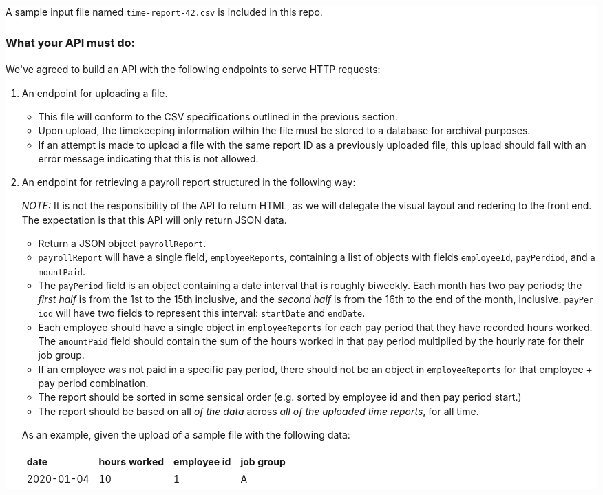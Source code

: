 A sample input file named `time-report-42.csv` is included in this repo.

### What your API must do:

We've agreed to build an API with the following endpoints to serve HTTP requests:

1. An endpoint for uploading a file.

   - This file will conform to the CSV specifications outlined in the previous section.
   - Upon upload, the timekeeping information within the file must be stored to a database for archival purposes.
   - If an attempt is made to upload a file with the same report ID as a previously uploaded file, this upload should fail with an error message indicating that this is not allowed.

1. An endpoint for retrieving a payroll report structured in the following way:

   _NOTE:_ It is not the responsibility of the API to return HTML, as we will delegate the visual layout and redering to the front end. The expectation is that this API will only return JSON data.

   - Return a JSON object `payrollReport`.
   - `payrollReport` will have a single field, `employeeReports`, containing a list of objects with fields `employeeId`, `payPerdiod`, and `amountPaid`.
   - The `payPeriod` field is an object containing a date interval that is roughly biweekly. Each month has two pay periods; the _first half_ is from the 1st to the 15th inclusive, and the _second half_ is from the 16th to the end of the month, inclusive. `payPeriod` will have two fields to represent this interval: `startDate` and `endDate`.
   - Each employee should have a single object in `employeeReports` for each pay period that they have recorded hours worked. The `amountPaid` field should contain the sum of the hours worked in that pay period multiplied by the hourly rate for their job group.
   - If an employee was not paid in a specific pay period, there should not be an object in `employeeReports` for that employee + pay period combination.
   - The report should be sorted in some sensical order (e.g. sorted by employee id and then pay period start.)
   - The report should be based on all _of the data_ across _all of the uploaded time reports_, for all time.

   As an example, given the upload of a sample file with the following data:

    <table>
    <tr>
      <th>
        date
      </th>
      <th>
        hours worked
      </th>
      <th>
        employee id
      </th>
      <th>
        job group
      </th>
    </tr>
    <tr>
      <td>
        2020-01-04
      </td>
      <td>
        10
      </td>
      <td>
        1
      </td>
      <td>
        A
      </td>
    </tr>
